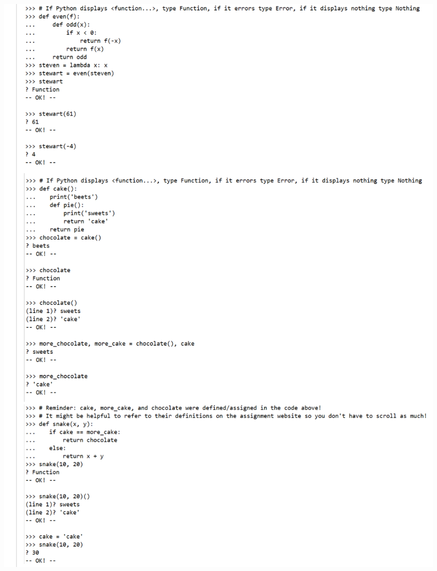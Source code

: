 > ![image.png](Lab02__High-Order_Functions__Lambda_Expressions.assets/20230302_1006334277.png)![image.png](Lab02__High-Order_Functions__Lambda_Expressions.assets/20230302_1006336393.png)![image.png](Lab02__High-Order_Functions__Lambda_Expressions.assets/20230302_1006341690.png)
